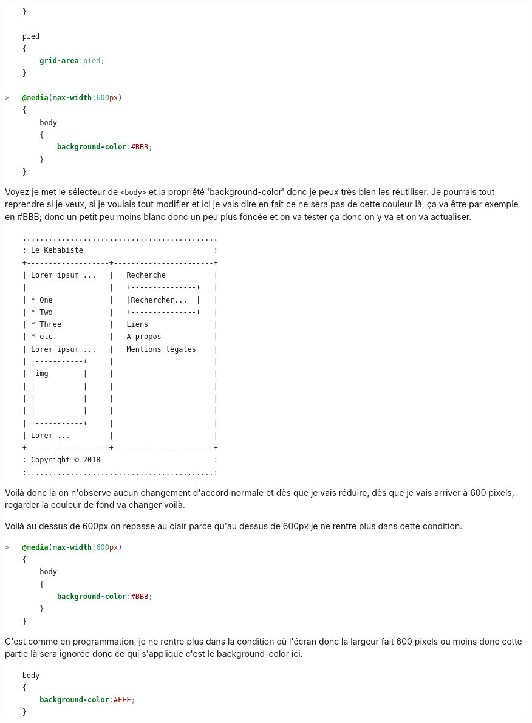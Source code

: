 ```css
	}

	pied
	{
		grid-area:pied;
	}

>	@media(max-width:600px)
	{
		body
		{
			background-color:#BBB;
		}
	}
```
Voyez je met le sélecteur de `<body>` et la propriété 'background-color' donc je peux très bien les réutiliser. Je pourrais tout reprendre si je veux, si je voulais tout modifier et ici je vais dire en fait ce ne sera pas de cette couleur là, ça va être par exemple en #BBB; donc un petit peu moins blanc donc un peu plus foncée et on va tester ça donc on y va et on va actualiser.
```txt
	.............................................
	: Le Kebabiste								:
	+-------------------+-----------------------+
	| Lorem ipsum ...	|	Recherche			|
	| 					|	+---------------+	|
	| * One				|	|Rechercher...	|	|
	| * Two				|	+---------------+	|
	| * Three			|	Liens				|
	| * etc.			|	A propos			|
	| Lorem ipsum ...	|	Mentions légales	|
	| +-----------+		|						|
	| |img		  |		|						|
	| |			  |		|						|
	| |			  |		|						|
	| |			  |		|						|
	| +-----------+		|						|
	| Lorem ...			|						|
	+-------------------+-----------------------+
	: Copyright © 2018							:
	:...........................................:
```
Voilà donc là on n'observe aucun changement d'accord normale et dès que je vais réduire, dès que je vais arriver à 600 pixels, regarder la couleur de fond va changer voilà.


Voilà au dessus de 600px on repasse au clair parce qu'au dessus de 600px je ne rentre plus dans cette condition.
```css
>	@media(max-width:600px)
	{
		body
		{
			background-color:#BBB;
		}
	}
```
C'est comme en programmation, je ne rentre plus dans la condition où l'écran donc la largeur fait 600 pixels ou moins donc cette partie là sera ignorée donc ce qui s'applique c'est le background-color ici.
```css
	body
	{
		background-color:#EEE;
	}
```